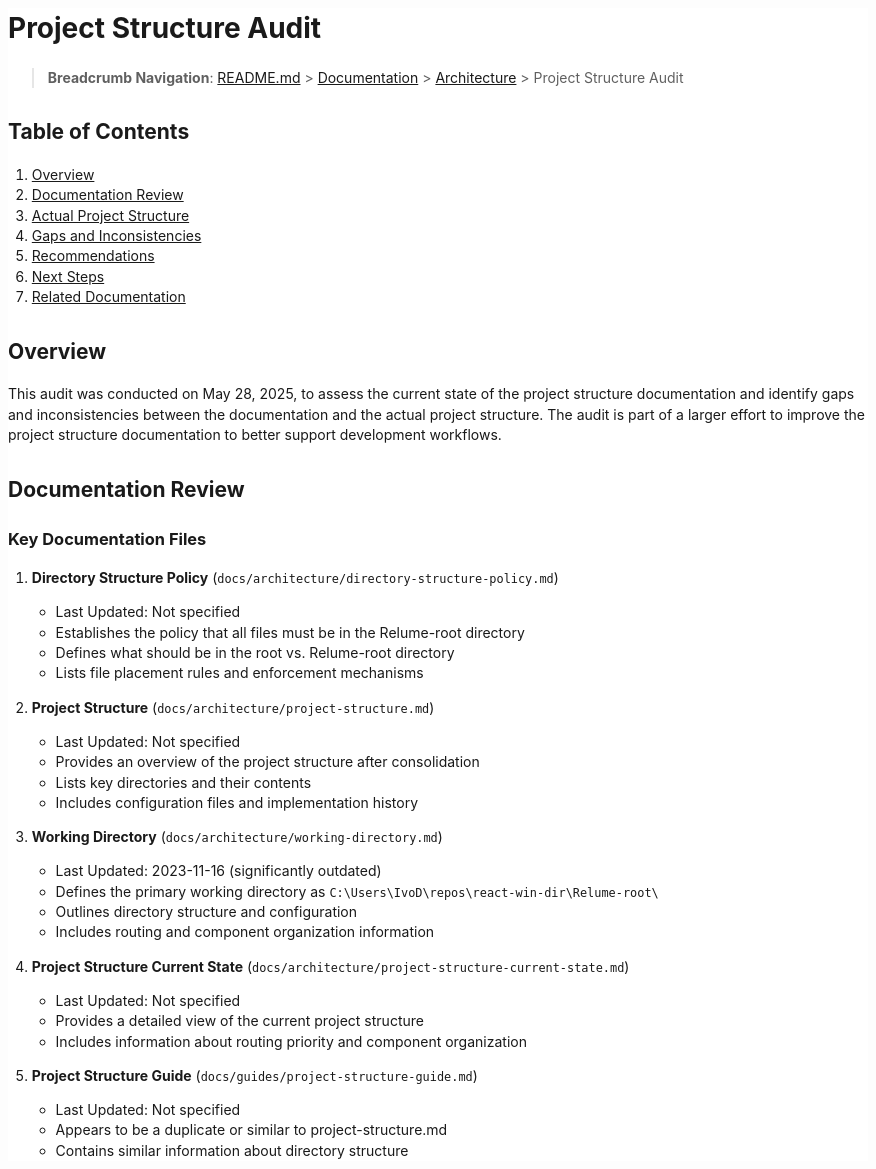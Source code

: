 # Project Structure Audit

> **Breadcrumb Navigation**: [README.md](../../README.md) > [Documentation](../index.md) > [Architecture](./index.md) > Project Structure Audit

## Table of Contents

1. [Overview](#overview)
2. [Documentation Review](#documentation-review)
3. [Actual Project Structure](#actual-project-structure)
4. [Gaps and Inconsistencies](#gaps-and-inconsistencies)
5. [Recommendations](#recommendations)
6. [Next Steps](#next-steps)
7. [Related Documentation](#related-documentation)

## Overview

This audit was conducted on May 28, 2025, to assess the current state of the project structure documentation and identify gaps and inconsistencies between the documentation and the actual project structure. The audit is part of a larger effort to improve the project structure documentation to better support development workflows.

## Documentation Review

### Key Documentation Files

1. **Directory Structure Policy** (`docs/architecture/directory-structure-policy.md`)
   - Last Updated: Not specified
   - Establishes the policy that all files must be in the Relume-root directory
   - Defines what should be in the root vs. Relume-root directory
   - Lists file placement rules and enforcement mechanisms

2. **Project Structure** (`docs/architecture/project-structure.md`)
   - Last Updated: Not specified
   - Provides an overview of the project structure after consolidation
   - Lists key directories and their contents
   - Includes configuration files and implementation history

3. **Working Directory** (`docs/architecture/working-directory.md`)
   - Last Updated: 2023-11-16 (significantly outdated)
   - Defines the primary working directory as `C:\Users\IvoD\repos\react-win-dir\Relume-root\`
   - Outlines directory structure and configuration
   - Includes routing and component organization information

4. **Project Structure Current State** (`docs/architecture/project-structure-current-state.md`)
   - Last Updated: Not specified
   - Provides a detailed view of the current project structure
   - Includes information about routing priority and component organization

5. **Project Structure Guide** (`docs/guides/project-structure-guide.md`)
   - Last Updated: Not specified
   - Appears to be a duplicate or similar to project-structure.md
   - Contains similar information about directory structure
